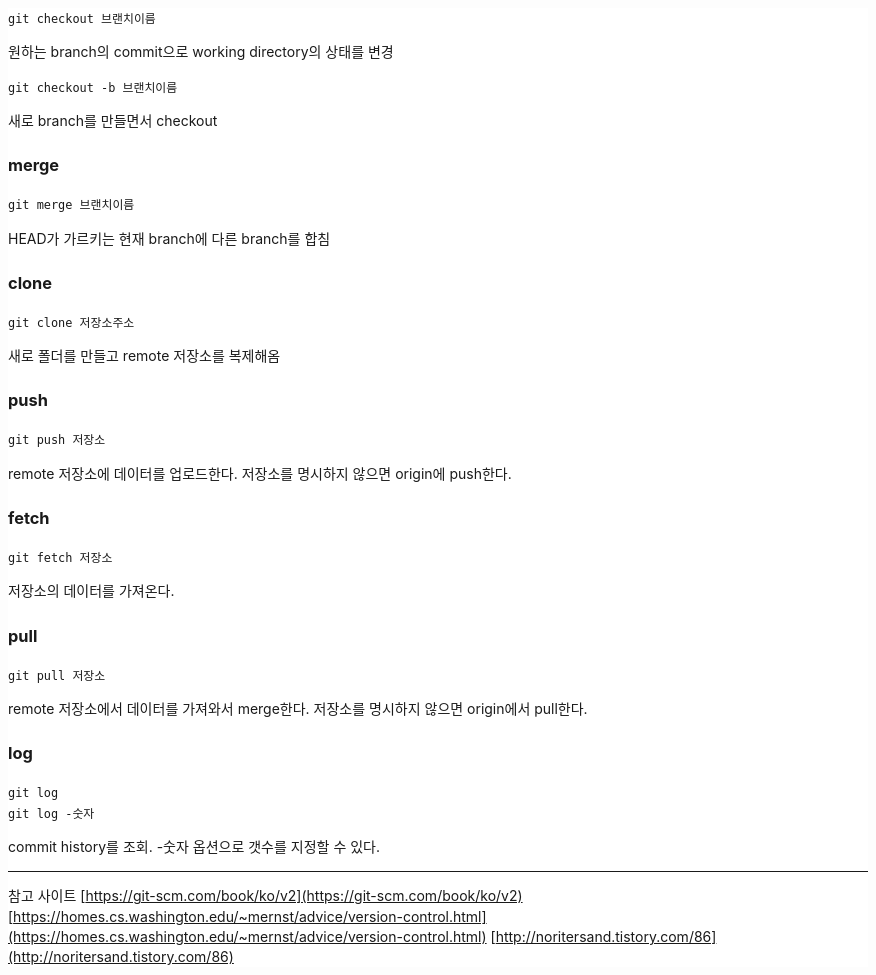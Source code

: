 ```git
git checkout 브랜치이름
```

원하는 branch의 commit으로 working directory의 상태를 변경


```git
git checkout -b 브랜치이름
```

새로 branch를 만들면서 checkout

### merge

```git
git merge 브랜치이름
```

HEAD가 가르키는 현재 branch에 다른 branch를 합침

### clone

```git
git clone 저장소주소
```

새로 폴더를 만들고 remote 저장소를 복제해옴

### push

```git
git push 저장소
```

remote 저장소에 데이터를 업로드한다. 저장소를 명시하지 않으면 origin에 push한다.

### fetch

```git
git fetch 저장소
```

저장소의 데이터를 가져온다.
### pull


```git
git pull 저장소
```

remote 저장소에서 데이터를 가져와서 merge한다. 저장소를 명시하지 않으면 origin에서 pull한다.

### log

```git
git log
git log -숫자
```
commit history를 조회. -숫자 옵션으로 갯수를 지정할 수 있다.

-----

참고 사이트
[https://git-scm.com/book/ko/v2](https://git-scm.com/book/ko/v2)
[https://homes.cs.washington.edu/~mernst/advice/version-control.html](https://homes.cs.washington.edu/~mernst/advice/version-control.html)
[http://noritersand.tistory.com/86](http://noritersand.tistory.com/86)
